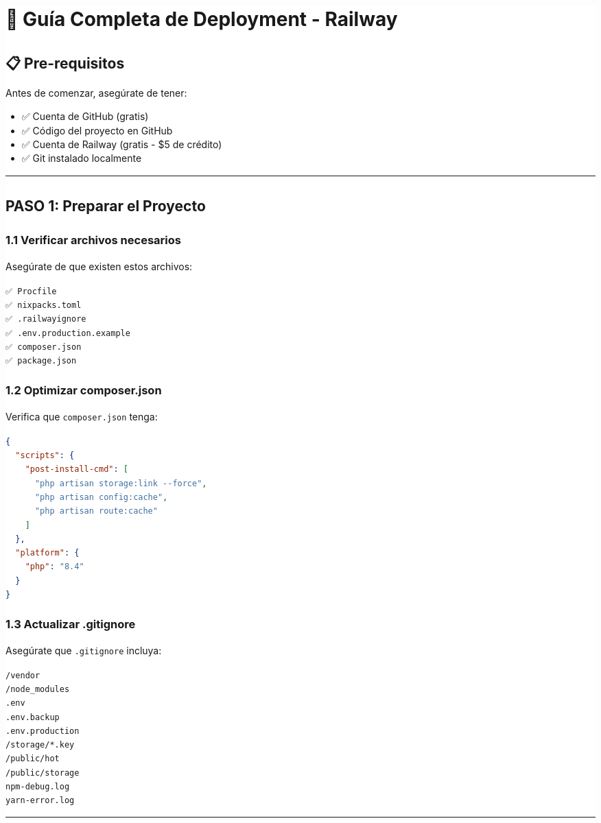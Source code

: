 # 🚀 Guía Completa de Deployment - Railway

## 📋 Pre-requisitos

Antes de comenzar, asegúrate de tener:

- ✅ Cuenta de GitHub (gratis)
- ✅ Código del proyecto en GitHub
- ✅ Cuenta de Railway (gratis - $5 de crédito)
- ✅ Git instalado localmente

---

## PASO 1: Preparar el Proyecto

### 1.1 Verificar archivos necesarios

Asegúrate de que existen estos archivos:

```bash
✅ Procfile
✅ nixpacks.toml
✅ .railwayignore
✅ .env.production.example
✅ composer.json
✅ package.json
```

### 1.2 Optimizar composer.json

Verifica que `composer.json` tenga:

```json
{
  "scripts": {
    "post-install-cmd": [
      "php artisan storage:link --force",
      "php artisan config:cache",
      "php artisan route:cache"
    ]
  },
  "platform": {
    "php": "8.4"
  }
}
```

### 1.3 Actualizar .gitignore

Asegúrate que `.gitignore` incluya:

```
/vendor
/node_modules
.env
.env.backup
.env.production
/storage/*.key
/public/hot
/public/storage
npm-debug.log
yarn-error.log
```

---